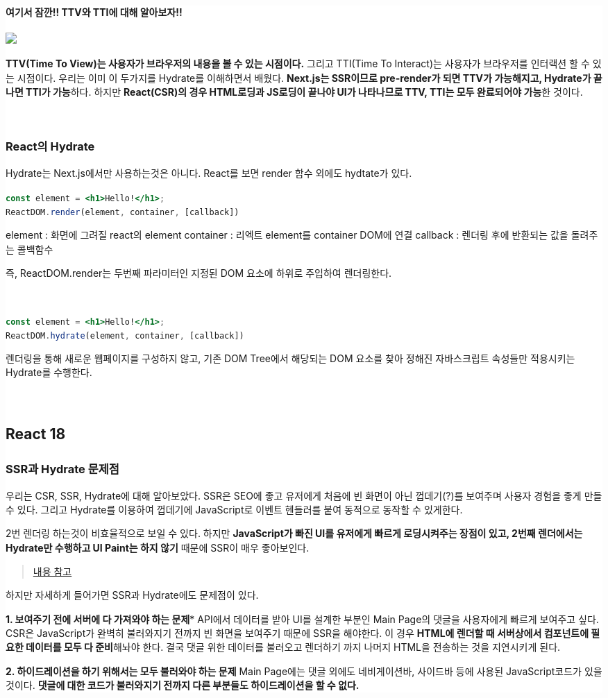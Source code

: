 #### 여기서 잠깐!! TTV와 TTI에 대해 알아보자!!

![](/images/84518e76-d5bd-4ecd-8501-e11a0c27ee61-image.png)


**TTV(Time To View)는 사용자가 브라우저의 내용을 볼 수 있는 시점이다.** 그리고 TTI(Time To Interact)는 사용자가 브라우저를 인터랙션 할 수 있는 시점이다. 우리는 이미 이 두가지를 Hydrate를 이해하면서 배웠다. **Next.js는 SSR이므로 pre-render가 되면 TTV가 가능해지고, Hydrate가 끝나면 TTI가 가능**하다. 하지만 **React(CSR)의 경우 HTML로딩과 JS로딩이 끝나야 UI가 나타나므로 TTV, TTI는 모두 완료되어야 가능**한 것이다.

<br>

### React의 Hydrate

Hydrate는 Next.js에서만 사용하는것은 아니다. React를 보면 render 함수 외에도 hydtate가 있다.

```jsx
const element = <h1>Hello!</h1>;
ReactDOM.render(element, container, [callback])
```

element : 화면에 그려질 react의 element
container : 리엑트 element를 container DOM에 연결
callback : 렌더링 후에 반환되는 값을 돌려주는 콜백함수

즉, ReactDOM.render는 두번째 파라미터인 지정된 DOM 요소에 하위로 주입하여 렌더링한다.

<br>

```jsx
const element = <h1>Hello!</h1>;
ReactDOM.hydrate(element, container, [callback])
```

렌더링을 통해 새로운 웹페이지를 구성하지 않고, 기존 DOM Tree에서 해당되는 DOM 요소를 찾아 정해진 자바스크립트 속성들만 적용시키는 Hydrate를 수행한다.

<br>

## React 18

### SSR과 Hydrate 문제점

우리는 CSR, SSR, Hydrate에 대해 알아보았다. SSR은 SEO에 좋고 유저에게 처음에 빈 화면이 아닌 껍데기(?)를 보여주며 사용자 경험을 좋게 만들 수 있다. 그리고 Hydrate를 이용하여 껍데기에 JavaScript로 이벤트 헨들러를 붙여 동적으로 동작할 수 있게한다.

2번 렌더링 하는것이 비효율적으로 보일 수 있다. 하지만 **JavaScript가 빠진 UI를 유저에게 빠르게 로딩시켜주는 장점이 있고, 2번째 렌더에서는 Hydrate만 수행하고 UI Paint는 하지 않기** 때문에 SSR이 매우 좋아보인다.

> [내용 참고](https://immigration9.github.io/react/2021/06/13/new-suspense-ssr-architecture.html)


하지만 자세하게 들어가면 SSR과 Hydrate에도 문제점이 있다. 

**1. 보여주기 전에 서버에 다 가져와야 하는 문제***
API에서 데이터를 받아 UI를 설계한 부분인 Main Page의 댓글을 사용자에게 빠르게 보여주고 싶다. CSR은 JavaScript가 완벽히 불러와지기 전까지 빈 화면을 보여주기 때문에 SSR을 해야한다. 이 경우 **HTML에 렌더할 때 서버상에서 컴포넌트에 필요한 데이터를 모두 다 준비**해놔야 한다. 결국 댓글 위한 데이터를 불러오고 렌더하기 까지 나머지 HTML을 전송하는 것을 지연시키게 된다.

**2. 하이드레이션을 하기 위해서는 모두 불러와야 하는 문제**
Main Page에는 댓글 외에도 네비게이션바, 사이드바 등에 사용된 JavaScript코드가 있을 것이다. **댓글에 대한 코드가 불러와지기 전까지 다른 부분들도 하이드레이션을 할 수 없다.**
